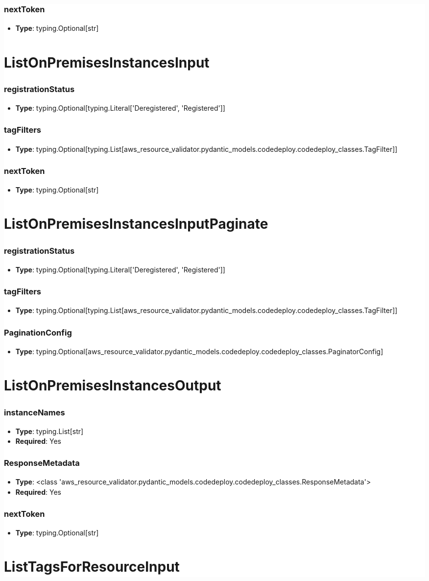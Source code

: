 ### nextToken
- **Type**: typing.Optional[str]


# ListOnPremisesInstancesInput

### registrationStatus
- **Type**: typing.Optional[typing.Literal['Deregistered', 'Registered']]

### tagFilters
- **Type**: typing.Optional[typing.List[aws_resource_validator.pydantic_models.codedeploy.codedeploy_classes.TagFilter]]

### nextToken
- **Type**: typing.Optional[str]


# ListOnPremisesInstancesInputPaginate

### registrationStatus
- **Type**: typing.Optional[typing.Literal['Deregistered', 'Registered']]

### tagFilters
- **Type**: typing.Optional[typing.List[aws_resource_validator.pydantic_models.codedeploy.codedeploy_classes.TagFilter]]

### PaginationConfig
- **Type**: typing.Optional[aws_resource_validator.pydantic_models.codedeploy.codedeploy_classes.PaginatorConfig]


# ListOnPremisesInstancesOutput

### instanceNames
- **Type**: typing.List[str]
- **Required**: Yes

### ResponseMetadata
- **Type**: <class 'aws_resource_validator.pydantic_models.codedeploy.codedeploy_classes.ResponseMetadata'>
- **Required**: Yes

### nextToken
- **Type**: typing.Optional[str]


# ListTagsForResourceInput
